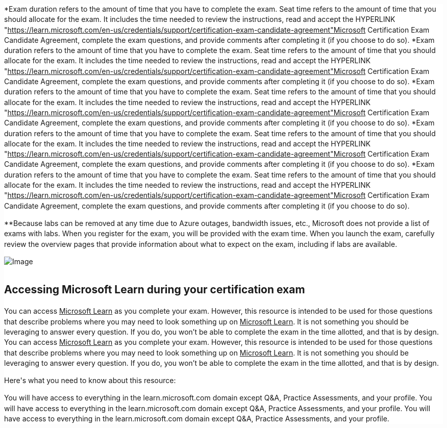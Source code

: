 *Exam duration refers to the amount of time that you have to complete the exam. Seat time refers to the amount of time that you should allocate for the exam. It includes the time needed to review the instructions, read and accept the HYPERLINK "https://learn.microsoft.com/en-us/credentials/support/certification-exam-candidate-agreement"Microsoft Certification Exam Candidate Agreement, complete the exam questions, and provide comments after completing it (if you choose to do so).
*Exam duration refers to the amount of time that you have to complete the exam. Seat time refers to the amount of time that you should allocate for the exam. It includes the time needed to review the instructions, read and accept the HYPERLINK "https://learn.microsoft.com/en-us/credentials/support/certification-exam-candidate-agreement"Microsoft Certification Exam Candidate Agreement, complete the exam questions, and provide comments after completing it (if you choose to do so).
*Exam duration refers to the amount of time that you have to complete the exam. Seat time refers to the amount of time that you should allocate for the exam. It includes the time needed to review the instructions, read and accept the HYPERLINK "https://learn.microsoft.com/en-us/credentials/support/certification-exam-candidate-agreement"Microsoft Certification Exam Candidate Agreement, complete the exam questions, and provide comments after completing it (if you choose to do so).
*Exam duration refers to the amount of time that you have to complete the exam. Seat time refers to the amount of time that you should allocate for the exam. It includes the time needed to review the instructions, read and accept the HYPERLINK "https://learn.microsoft.com/en-us/credentials/support/certification-exam-candidate-agreement"Microsoft Certification Exam Candidate Agreement, complete the exam questions, and provide comments after completing it (if you choose to do so).
*Exam duration refers to the amount of time that you have to complete the exam. Seat time refers to the amount of time that you should allocate for the exam. It includes the time needed to review the instructions, read and accept the HYPERLINK "https://learn.microsoft.com/en-us/credentials/support/certification-exam-candidate-agreement"Microsoft Certification Exam Candidate Agreement, complete the exam questions, and provide comments after completing it (if you choose to do so).

**Because labs can be removed at any time due to Azure outages, bandwidth issues, etc., Microsoft does not provide a list of exams with labs. When you register for the exam, you will be provided with the exam time. When you launch the exam, carefully review the overview pages that provide information about what to expect on the exam, including if labs are available.

![Image](/word/media/image1.png)


## Accessing Microsoft Learn during your certification exam

You can access [Microsoft Learn](https://learn.microsoft.com/en-us/) as you complete your exam. However, this resource is intended to be used for those questions that describe problems where you may need to look something up on [Microsoft Learn](https://learn.microsoft.com/en-us/). It is not something you should be leveraging to answer every question. If you do, you won’t be able to complete the exam in the time allotted, and that is by design.
You can access [Microsoft Learn](https://learn.microsoft.com/en-us/) as you complete your exam. However, this resource is intended to be used for those questions that describe problems where you may need to look something up on [Microsoft Learn](https://learn.microsoft.com/en-us/). It is not something you should be leveraging to answer every question. If you do, you won’t be able to complete the exam in the time allotted, and that is by design.

Here's what you need to know about this resource:

You will have access to everything in the learn.microsoft.com domain except Q&A, Practice Assessments, and your profile.
You will have access to everything in the learn.microsoft.com domain except Q&A, Practice Assessments, and your profile.
You will have access to everything in the learn.microsoft.com domain except Q&A, Practice Assessments, and your profile.
